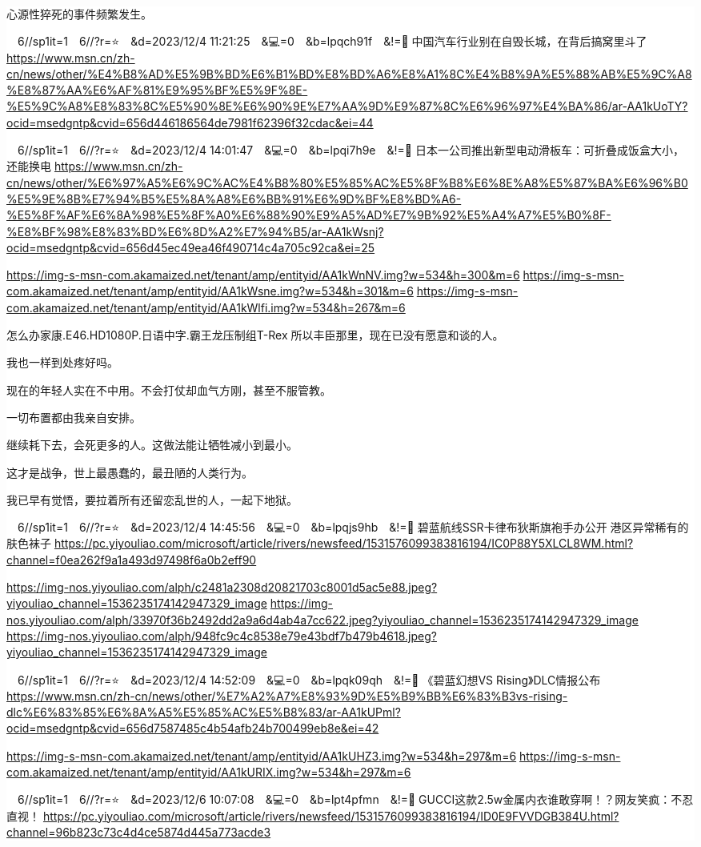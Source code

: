 心源性猝死的事件频繁发生。

　6//sp1it=1　6//?r=⭐　&d=2023/12/4 11:21:25　&💻=0　&b=lpqch91f　&!=🌸
中国汽车行业别在自毁长城，在背后搞窝里斗了
https://www.msn.cn/zh-cn/news/other/%E4%B8%AD%E5%9B%BD%E6%B1%BD%E8%BD%A6%E8%A1%8C%E4%B8%9A%E5%88%AB%E5%9C%A8%E8%87%AA%E6%AF%81%E9%95%BF%E5%9F%8E-%E5%9C%A8%E8%83%8C%E5%90%8E%E6%90%9E%E7%AA%9D%E9%87%8C%E6%96%97%E4%BA%86/ar-AA1kUoTY?ocid=msedgntp&cvid=656d446186564de7981f62396f32cdac&ei=44

　6//sp1it=1　6//?r=⭐　&d=2023/12/4 14:01:47　&💻=0　&b=lpqi7h9e　&!=🌸
日本一公司推出新型电动滑板车：可折叠成饭盒大小，还能换电
https://www.msn.cn/zh-cn/news/other/%E6%97%A5%E6%9C%AC%E4%B8%80%E5%85%AC%E5%8F%B8%E6%8E%A8%E5%87%BA%E6%96%B0%E5%9E%8B%E7%94%B5%E5%8A%A8%E6%BB%91%E6%9D%BF%E8%BD%A6-%E5%8F%AF%E6%8A%98%E5%8F%A0%E6%88%90%E9%A5%AD%E7%9B%92%E5%A4%A7%E5%B0%8F-%E8%BF%98%E8%83%BD%E6%8D%A2%E7%94%B5/ar-AA1kWsnj?ocid=msedgntp&cvid=656d45ec49ea46f490714c4a705c92ca&ei=25

https://img-s-msn-com.akamaized.net/tenant/amp/entityid/AA1kWnNV.img?w=534&h=300&m=6
https://img-s-msn-com.akamaized.net/tenant/amp/entityid/AA1kWsne.img?w=534&h=301&m=6
https://img-s-msn-com.akamaized.net/tenant/amp/entityid/AA1kWlfi.img?w=534&h=267&m=6

怎么办家康.E46.HD1080P.日语中字.霸王龙压制组T-Rex
所以丰臣那里，现在已没有愿意和谈的人。

我也一样到处疼好吗。

现在的年轻人实在不中用。不会打仗却血气方刚，甚至不服管教。

一切布置都由我亲自安排。

继续耗下去，会死更多的人。这做法能让牺牲减小到最小。

这才是战争，世上最愚蠢的，最丑陋的人类行为。

我已早有觉悟，要拉着所有还留恋乱世的人，一起下地狱。

　6//sp1it=1　6//?r=⭐　&d=2023/12/4 14:45:56　&💻=0　&b=lpqjs9hb　&!=🌸
碧蓝航线SSR卡律布狄斯旗袍手办公开 港区异常稀有的肤色袜子
https://pc.yiyouliao.com/microsoft/article/rivers/newsfeed/1531576099383816194/IC0P88Y5XLCL8WM.html?channel=f0ea262f9a1a493d97498f6a0b2eff90

https://img-nos.yiyouliao.com/alph/c2481a2308d20821703c8001d5ac5e88.jpeg?yiyouliao_channel=1536235174142947329_image
https://img-nos.yiyouliao.com/alph/33970f36b2492dd2a9a6d4ab4a7cc622.jpeg?yiyouliao_channel=1536235174142947329_image
https://img-nos.yiyouliao.com/alph/948fc9c4c8538e79e43bdf7b479b4618.jpeg?yiyouliao_channel=1536235174142947329_image

　6//sp1it=1　6//?r=⭐　&d=2023/12/4 14:52:09　&💻=0　&b=lpqk09qh　&!=🌸
《碧蓝幻想VS Rising》DLC情报公布
https://www.msn.cn/zh-cn/news/other/%E7%A2%A7%E8%93%9D%E5%B9%BB%E6%83%B3vs-rising-dlc%E6%83%85%E6%8A%A5%E5%85%AC%E5%B8%83/ar-AA1kUPml?ocid=msedgntp&cvid=656d7587485c4b54afb24b700499eb8e&ei=42

https://img-s-msn-com.akamaized.net/tenant/amp/entityid/AA1kUHZ3.img?w=534&h=297&m=6
https://img-s-msn-com.akamaized.net/tenant/amp/entityid/AA1kURIX.img?w=534&h=297&m=6

　6//sp1it=1　6//?r=⭐　&d=2023/12/6 10:07:08　&💻=0　&b=lpt4pfmn　&!=🌸
GUCCI这款2.5w金属内衣谁敢穿啊！？网友笑疯：不忍直视！
https://pc.yiyouliao.com/microsoft/article/rivers/newsfeed/1531576099383816194/ID0E9FVVDGB384U.html?channel=96b823c73c4d4ce5874d445a773acde3
